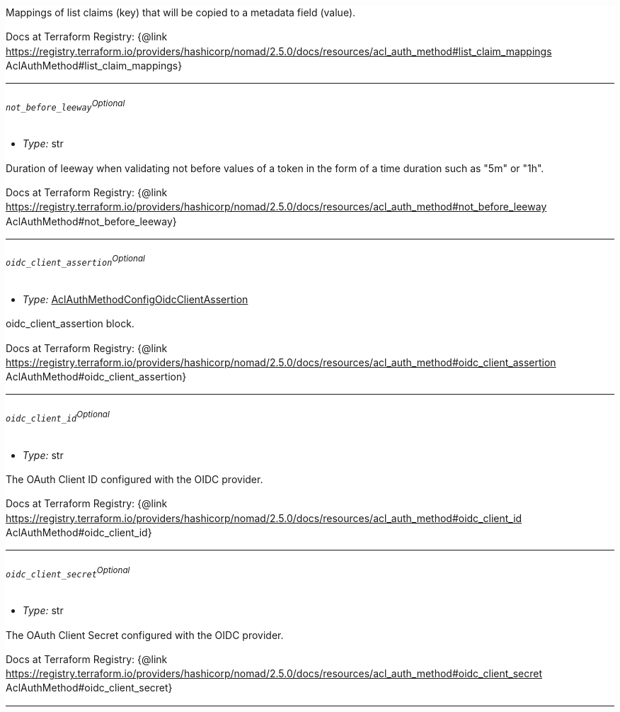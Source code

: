 Mappings of list claims (key) that will be copied to a metadata field (value).

Docs at Terraform Registry: {@link https://registry.terraform.io/providers/hashicorp/nomad/2.5.0/docs/resources/acl_auth_method#list_claim_mappings AclAuthMethod#list_claim_mappings}

---

###### `not_before_leeway`<sup>Optional</sup> <a name="not_before_leeway" id="@cdktf/provider-nomad.aclAuthMethod.AclAuthMethod.putConfig.parameter.notBeforeLeeway"></a>

- *Type:* str

Duration of leeway when validating not before values of a token in the form of a time duration such as "5m" or "1h".

Docs at Terraform Registry: {@link https://registry.terraform.io/providers/hashicorp/nomad/2.5.0/docs/resources/acl_auth_method#not_before_leeway AclAuthMethod#not_before_leeway}

---

###### `oidc_client_assertion`<sup>Optional</sup> <a name="oidc_client_assertion" id="@cdktf/provider-nomad.aclAuthMethod.AclAuthMethod.putConfig.parameter.oidcClientAssertion"></a>

- *Type:* <a href="#@cdktf/provider-nomad.aclAuthMethod.AclAuthMethodConfigOidcClientAssertion">AclAuthMethodConfigOidcClientAssertion</a>

oidc_client_assertion block.

Docs at Terraform Registry: {@link https://registry.terraform.io/providers/hashicorp/nomad/2.5.0/docs/resources/acl_auth_method#oidc_client_assertion AclAuthMethod#oidc_client_assertion}

---

###### `oidc_client_id`<sup>Optional</sup> <a name="oidc_client_id" id="@cdktf/provider-nomad.aclAuthMethod.AclAuthMethod.putConfig.parameter.oidcClientId"></a>

- *Type:* str

The OAuth Client ID configured with the OIDC provider.

Docs at Terraform Registry: {@link https://registry.terraform.io/providers/hashicorp/nomad/2.5.0/docs/resources/acl_auth_method#oidc_client_id AclAuthMethod#oidc_client_id}

---

###### `oidc_client_secret`<sup>Optional</sup> <a name="oidc_client_secret" id="@cdktf/provider-nomad.aclAuthMethod.AclAuthMethod.putConfig.parameter.oidcClientSecret"></a>

- *Type:* str

The OAuth Client Secret configured with the OIDC provider.

Docs at Terraform Registry: {@link https://registry.terraform.io/providers/hashicorp/nomad/2.5.0/docs/resources/acl_auth_method#oidc_client_secret AclAuthMethod#oidc_client_secret}

---
